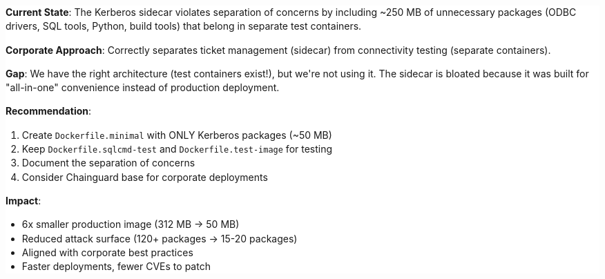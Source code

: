 **Current State**: The Kerberos sidecar violates separation of concerns by including ~250 MB of unnecessary packages (ODBC drivers, SQL tools, Python, build tools) that belong in separate test containers.

**Corporate Approach**: Correctly separates ticket management (sidecar) from connectivity testing (separate containers).

**Gap**: We have the right architecture (test containers exist!), but we're not using it. The sidecar is bloated because it was built for "all-in-one" convenience instead of production deployment.

**Recommendation**:
1. Create `Dockerfile.minimal` with ONLY Kerberos packages (~50 MB)
2. Keep `Dockerfile.sqlcmd-test` and `Dockerfile.test-image` for testing
3. Document the separation of concerns
4. Consider Chainguard base for corporate deployments

**Impact**:
- 6x smaller production image (312 MB → 50 MB)
- Reduced attack surface (120+ packages → 15-20 packages)
- Aligned with corporate best practices
- Faster deployments, fewer CVEs to patch
